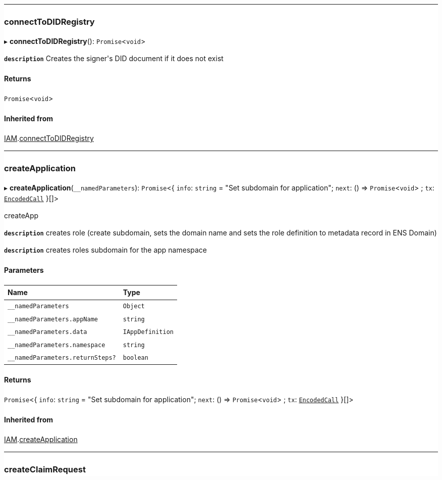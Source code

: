 ___

### connectToDIDRegistry

▸ **connectToDIDRegistry**(): `Promise`<`void`\>

**`description`** Creates the signer's DID document if it does not exist

#### Returns

`Promise`<`void`\>

#### Inherited from

[IAM](iam.IAM.md).[connectToDIDRegistry](iam.IAM.md#connecttodidregistry)

___

### createApplication

▸ **createApplication**(`__namedParameters`): `Promise`<{ `info`: `string` = "Set subdomain for application"; `next`: () => `Promise`<`void`\> ; `tx`: [`EncodedCall`](../modules/iam_iam_base.md#encodedcall)  }[]\>

createApp

**`description`** creates role (create subdomain, sets the domain name and sets the role definition to metadata record in ENS Domain)

**`description`** creates roles subdomain for the app namespace

#### Parameters

| Name | Type |
| :------ | :------ |
| `__namedParameters` | `Object` |
| `__namedParameters.appName` | `string` |
| `__namedParameters.data` | `IAppDefinition` |
| `__namedParameters.namespace` | `string` |
| `__namedParameters.returnSteps?` | `boolean` |

#### Returns

`Promise`<{ `info`: `string` = "Set subdomain for application"; `next`: () => `Promise`<`void`\> ; `tx`: [`EncodedCall`](../modules/iam_iam_base.md#encodedcall)  }[]\>

#### Inherited from

[IAM](iam.IAM.md).[createApplication](iam.IAM.md#createapplication)

___

### createClaimRequest
